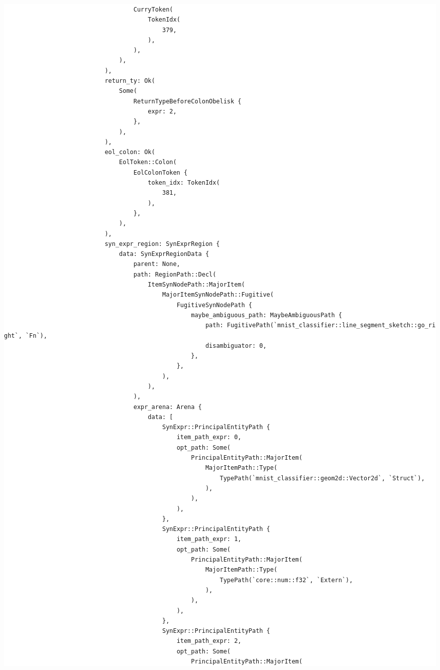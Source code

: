                                         CurryToken(
                                            TokenIdx(
                                                379,
                                            ),
                                        ),
                                    ),
                                ),
                                return_ty: Ok(
                                    Some(
                                        ReturnTypeBeforeColonObelisk {
                                            expr: 2,
                                        },
                                    ),
                                ),
                                eol_colon: Ok(
                                    EolToken::Colon(
                                        EolColonToken {
                                            token_idx: TokenIdx(
                                                381,
                                            ),
                                        },
                                    ),
                                ),
                                syn_expr_region: SynExprRegion {
                                    data: SynExprRegionData {
                                        parent: None,
                                        path: RegionPath::Decl(
                                            ItemSynNodePath::MajorItem(
                                                MajorItemSynNodePath::Fugitive(
                                                    FugitiveSynNodePath {
                                                        maybe_ambiguous_path: MaybeAmbiguousPath {
                                                            path: FugitivePath(`mnist_classifier::line_segment_sketch::go_right`, `Fn`),
                                                            disambiguator: 0,
                                                        },
                                                    },
                                                ),
                                            ),
                                        ),
                                        expr_arena: Arena {
                                            data: [
                                                SynExpr::PrincipalEntityPath {
                                                    item_path_expr: 0,
                                                    opt_path: Some(
                                                        PrincipalEntityPath::MajorItem(
                                                            MajorItemPath::Type(
                                                                TypePath(`mnist_classifier::geom2d::Vector2d`, `Struct`),
                                                            ),
                                                        ),
                                                    ),
                                                },
                                                SynExpr::PrincipalEntityPath {
                                                    item_path_expr: 1,
                                                    opt_path: Some(
                                                        PrincipalEntityPath::MajorItem(
                                                            MajorItemPath::Type(
                                                                TypePath(`core::num::f32`, `Extern`),
                                                            ),
                                                        ),
                                                    ),
                                                },
                                                SynExpr::PrincipalEntityPath {
                                                    item_path_expr: 2,
                                                    opt_path: Some(
                                                        PrincipalEntityPath::MajorItem(